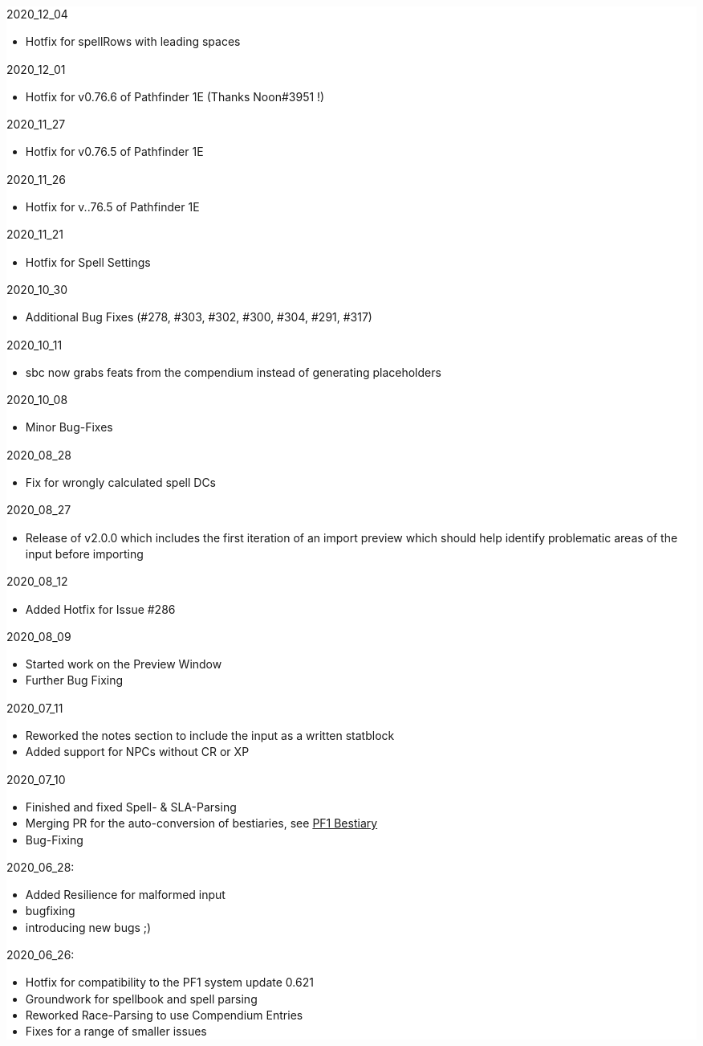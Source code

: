 2020_12_04
*  Hotfix for spellRows with leading spaces

2020_12_01
*  Hotfix for v0.76.6 of Pathfinder 1E (Thanks Noon#3951 !)

2020_11_27
*  Hotfix for v0.76.5 of Pathfinder 1E

2020_11_26
*  Hotfix for v..76.5 of Pathfinder 1E

2020_11_21
*  Hotfix for Spell Settings

2020_10_30
*  Additional Bug Fixes (#278, #303, #302, #300, #304, #291, #317)

2020_10_11
*  sbc now grabs feats from the compendium instead of generating placeholders

2020_10_08
*  Minor Bug-Fixes

2020_08_28
*  Fix for wrongly calculated spell DCs

2020_08_27
*  Release of v2.0.0 which includes the first iteration of an import preview which should help identify problematic areas of the input before importing

2020_08_12
*  Added Hotfix for Issue #286

2020_08_09
*  Started work on the Preview Window
*  Further Bug Fixing

2020_07_11
*  Reworked the notes section to include the input as a written statblock
*  Added support for NPCs without CR or XP

2020_07_10
*  Finished and fixed Spell- & SLA-Parsing
*  Merging PR for the auto-conversion of bestiaries, see [PF1 Bestiary](https://github.com/JamesDeVore/pf1_Bestiary)
*  Bug-Fixing

2020_06_28:
*  Added Resilience for malformed input
*  bugfixing
*  introducing new bugs ;)

2020_06_26:
*  Hotfix for compatibility to the PF1 system update 0.621
*  Groundwork for spellbook and spell parsing
*  Reworked Race-Parsing to use Compendium Entries
*  Fixes for a range of smaller issues
